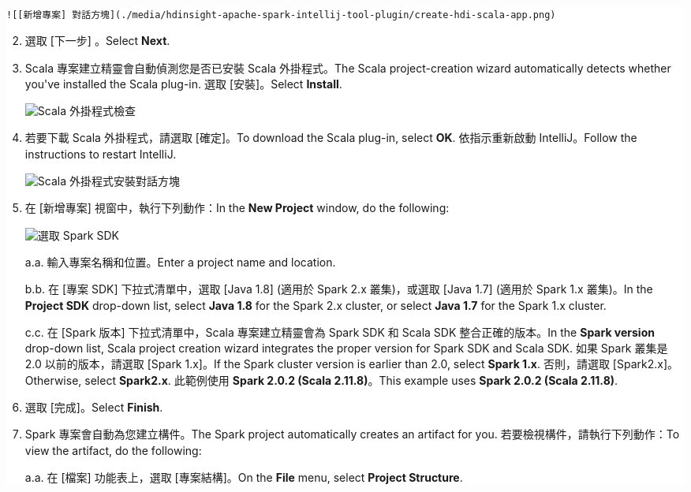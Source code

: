     ![[新增專案] 對話方塊](./media/hdinsight-apache-spark-intellij-tool-plugin/create-hdi-scala-app.png)

2. <span data-ttu-id="56ea8-145">選取 [下一步] 。</span><span class="sxs-lookup"><span data-stu-id="56ea8-145">Select **Next**.</span></span>

3. <span data-ttu-id="56ea8-146">Scala 專案建立精靈會自動偵測您是否已安裝 Scala 外掛程式。</span><span class="sxs-lookup"><span data-stu-id="56ea8-146">The Scala project-creation wizard automatically detects whether you've installed the Scala plug-in.</span></span> <span data-ttu-id="56ea8-147">選取 [安裝]。</span><span class="sxs-lookup"><span data-stu-id="56ea8-147">Select **Install**.</span></span>

   ![Scala 外掛程式檢查](./media/hdinsight-apache-spark-intellij-tool-plugin/Scala-Plugin-check-Reminder.PNG) 

4. <span data-ttu-id="56ea8-149">若要下載 Scala 外掛程式，請選取 [確定]。</span><span class="sxs-lookup"><span data-stu-id="56ea8-149">To download the Scala plug-in, select **OK**.</span></span> <span data-ttu-id="56ea8-150">依指示重新啟動 IntelliJ。</span><span class="sxs-lookup"><span data-stu-id="56ea8-150">Follow the instructions to restart IntelliJ.</span></span> 

   ![Scala 外掛程式安裝對話方塊](./media/hdinsight-apache-spark-intellij-tool-plugin/Choose-Scala-Plugin.PNG)

5. <span data-ttu-id="56ea8-152">在 [新增專案] 視窗中，執行下列動作：</span><span class="sxs-lookup"><span data-stu-id="56ea8-152">In the **New Project** window, do the following:</span></span>  

    ![選取 Spark SDK](./media/hdinsight-apache-spark-intellij-tool-plugin/hdi-new-project.png)

   <span data-ttu-id="56ea8-154">a.</span><span class="sxs-lookup"><span data-stu-id="56ea8-154">a.</span></span> <span data-ttu-id="56ea8-155">輸入專案名稱和位置。</span><span class="sxs-lookup"><span data-stu-id="56ea8-155">Enter a project name and location.</span></span>

   <span data-ttu-id="56ea8-156">b.</span><span class="sxs-lookup"><span data-stu-id="56ea8-156">b.</span></span> <span data-ttu-id="56ea8-157">在 [專案 SDK] 下拉式清單中，選取 [Java 1.8] \(適用於 Spark 2.x 叢集)，或選取 [Java 1.7] \(適用於 Spark 1.x 叢集)。</span><span class="sxs-lookup"><span data-stu-id="56ea8-157">In the **Project SDK** drop-down list, select **Java 1.8** for the Spark 2.x cluster, or select **Java 1.7** for the Spark 1.x cluster.</span></span>

   <span data-ttu-id="56ea8-158">c.</span><span class="sxs-lookup"><span data-stu-id="56ea8-158">c.</span></span> <span data-ttu-id="56ea8-159">在 [Spark 版本] 下拉式清單中，Scala 專案建立精靈會為 Spark SDK 和 Scala SDK 整合正確的版本。</span><span class="sxs-lookup"><span data-stu-id="56ea8-159">In the **Spark version** drop-down list, Scala project creation wizard integrates the proper version for Spark SDK and Scala SDK.</span></span> <span data-ttu-id="56ea8-160">如果 Spark 叢集是 2.0 以前的版本，請選取 [Spark 1.x]。</span><span class="sxs-lookup"><span data-stu-id="56ea8-160">If the Spark cluster version is earlier than 2.0, select **Spark 1.x**.</span></span> <span data-ttu-id="56ea8-161">否則，請選取 [Spark2.x]。</span><span class="sxs-lookup"><span data-stu-id="56ea8-161">Otherwise, select **Spark2.x**.</span></span> <span data-ttu-id="56ea8-162">此範例使用 **Spark 2.0.2 (Scala 2.11.8)**。</span><span class="sxs-lookup"><span data-stu-id="56ea8-162">This example uses **Spark 2.0.2 (Scala 2.11.8)**.</span></span>

6. <span data-ttu-id="56ea8-163">選取 [完成]。</span><span class="sxs-lookup"><span data-stu-id="56ea8-163">Select **Finish**.</span></span>

7. <span data-ttu-id="56ea8-164">Spark 專案會自動為您建立構件。</span><span class="sxs-lookup"><span data-stu-id="56ea8-164">The Spark project automatically creates an artifact for you.</span></span> <span data-ttu-id="56ea8-165">若要檢視構件，請執行下列動作：</span><span class="sxs-lookup"><span data-stu-id="56ea8-165">To view the artifact, do the following:</span></span>

   <span data-ttu-id="56ea8-166">a.</span><span class="sxs-lookup"><span data-stu-id="56ea8-166">a.</span></span> <span data-ttu-id="56ea8-167">在 [檔案] 功能表上，選取 [專案結構]。</span><span class="sxs-lookup"><span data-stu-id="56ea8-167">On the **File** menu, select **Project Structure**.</span></span>
